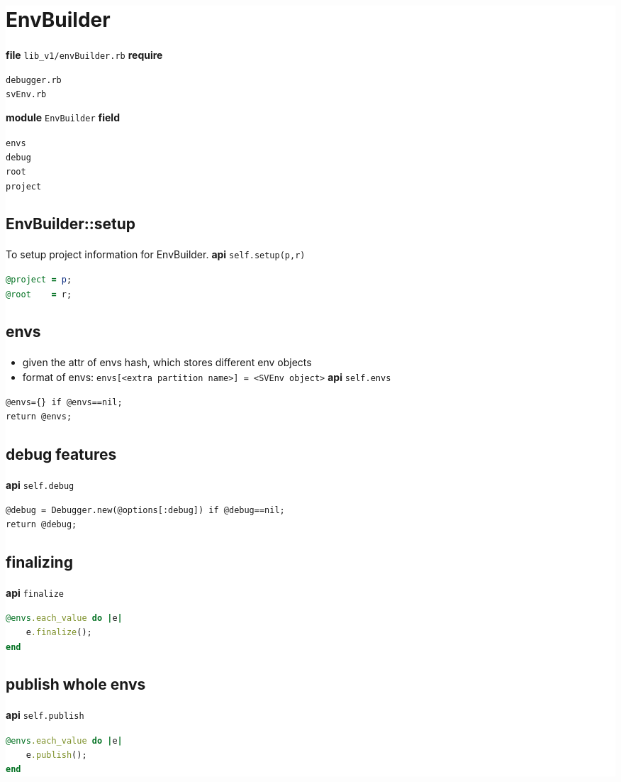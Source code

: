# EnvBuilder
**file** `lib_v1/envBuilder.rb`
**require**
```
debugger.rb
svEnv.rb
```
**module** `EnvBuilder`
**field**
```
envs
debug
root
project
```

## EnvBuilder::setup
To setup project information for EnvBuilder.
**api** `self.setup(p,r)`
```ruby
@project = p;
@root    = r;
```
## envs
- given the attr of envs hash, which stores different env objects
- format of envs: `envs[<extra partition name>] = <SVEnv object>`
**api** `self.envs`
```
@envs={} if @envs==nil;
return @envs;
```
## debug features
**api** `self.debug`
```
@debug = Debugger.new(@options[:debug]) if @debug==nil;
return @debug;
```
## finalizing
**api** `finalize`
```ruby
@envs.each_value do |e|
	e.finalize();
end
```
## publish whole envs
**api** `self.publish`
```ruby
@envs.each_value do |e|
	e.publish();
end
```
